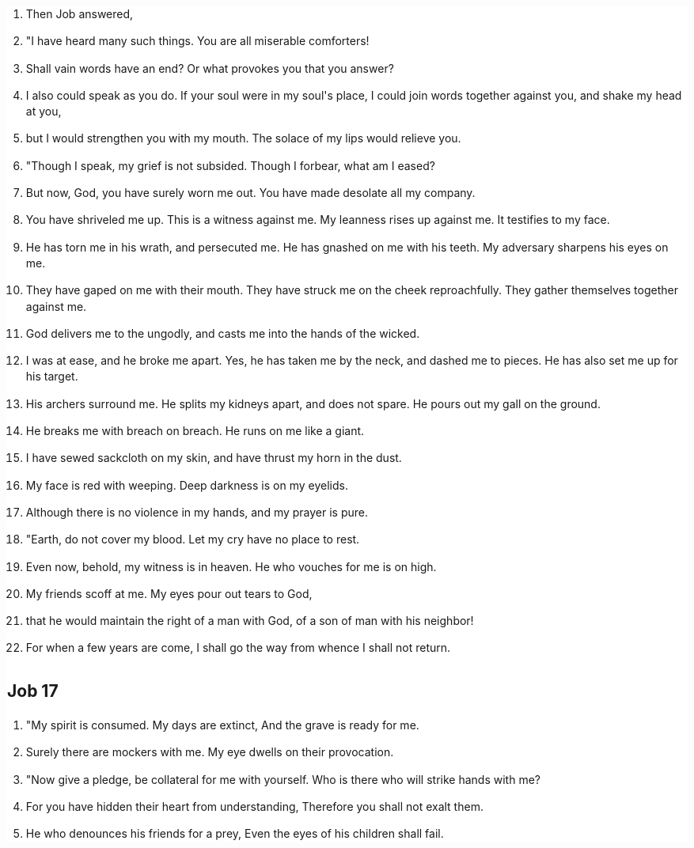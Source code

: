 1. Then Job answered, 

2. "I have heard many such things. You are all miserable comforters!

3. Shall vain words have an end? Or what provokes you that you answer?

4. I also could speak as you do. If your soul were in my soul's place, I could join words together against you, and shake my head at you,

5. but I would strengthen you with my mouth. The solace of my lips would relieve you.

6. "Though I speak, my grief is not subsided. Though I forbear, what am I eased?

7. But now, God, you have surely worn me out. You have made desolate all my company.

8. You have shriveled me up. This is a witness against me. My leanness rises up against me. It testifies to my face.

9. He has torn me in his wrath, and persecuted me. He has gnashed on me with his teeth. My adversary sharpens his eyes on me.

10. They have gaped on me with their mouth. They have struck me on the cheek reproachfully. They gather themselves together against me.

11. God delivers me to the ungodly, and casts me into the hands of the wicked.

12. I was at ease, and he broke me apart. Yes, he has taken me by the neck, and dashed me to pieces. He has also set me up for his target.

13. His archers surround me. He splits my kidneys apart, and does not spare. He pours out my gall on the ground.

14. He breaks me with breach on breach. He runs on me like a giant.

15. I have sewed sackcloth on my skin, and have thrust my horn in the dust.

16. My face is red with weeping. Deep darkness is on my eyelids.

17. Although there is no violence in my hands, and my prayer is pure.

18. "Earth, do not cover my blood. Let my cry have no place to rest.

19. Even now, behold, my witness is in heaven. He who vouches for me is on high.

20. My friends scoff at me. My eyes pour out tears to God,

21. that he would maintain the right of a man with God, of a son of man with his neighbor!

22. For when a few years are come, I shall go the way from whence I shall not return.  

## Job 17

1. "My spirit is consumed. My days are extinct, And the grave is ready for me.

2. Surely there are mockers with me. My eye dwells on their provocation.

3. "Now give a pledge, be collateral for me with yourself. Who is there who will strike hands with me?

4. For you have hidden their heart from understanding, Therefore you shall not exalt them.

5. He who denounces his friends for a prey, Even the eyes of his children shall fail.
